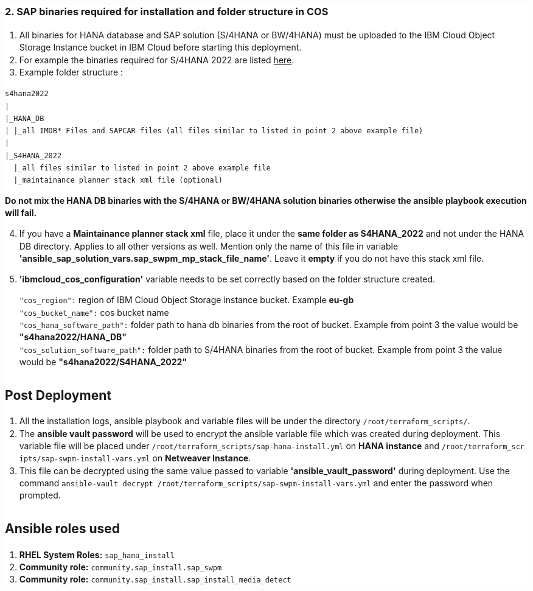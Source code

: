 ### 2. SAP binaries required for installation and folder structure in COS
1. All binaries for HANA database and SAP solution (S/4HANA or BW/4HANA) must be uploaded to the IBM Cloud Object Storage Instance bucket in IBM Cloud before starting this deployment.
2. For example the binaries required for S/4HANA 2022 are listed [here](./docs/s4hana2022_binaries.md).
3. Example folder structure :
```
s4hana2022
|
|_HANA_DB
| |_all IMDB* Files and SAPCAR files (all files similar to listed in point 2 above example file)
|
|_S4HANA_2022
  |_all files similar to listed in point 2 above example file
  |_maintainance planner stack xml file (optional)
```
**Do not mix the HANA DB binaries with the S/4HANA or BW/4HANA solution binaries otherwise the ansible playbook execution will fail.**

4. If you have a **Maintainance planner stack xml** file, place it under the **same folder as S4HANA_2022** and not under the HANA DB directory. Applies to all other versions as well. Mention only the name of this file in variable **'ansible_sap_solution_vars.sap_swpm_mp_stack_file_name'**. Leave it **empty** if you do not have this stack xml file.
5. **'ibmcloud_cos_configuration'** variable needs to be set correctly based on the folder structure created.

   `"cos_region":` region of IBM Cloud Object Storage instance bucket. Example **eu-gb**\
   `"cos_bucket_name":`  cos bucket name\
   `"cos_hana_software_path":` folder path to hana db binaries from the root of bucket. Example from point 3 the value would be **"s4hana2022/HANA_DB"**\
   `"cos_solution_software_path":` folder path to S/4HANA binaries from the root of bucket. Example from point 3 the value would be **"s4hana2022/S4HANA_2022"**


## Post Deployment
1. All the installation logs, ansible playbook and variable files will be under the directory `/root/terraform_scripts/`.
2. The **ansible vault password** will be used to encrypt the ansible variable file which was created during deployment. This variable file will be placed under `/root/terraform_scripts/sap-hana-install.yml` on **HANA instance** and `/root/terraform_scripts/sap-swpm-install-vars.yml` on **Netweaver Instance**.
3. This file can be decrypted using the same value passed to variable **'ansible_vault_password'** during deployment. Use the command `ansible-vault decrypt /root/terraform_scripts/sap-swpm-install-vars.yml` and enter the password when prompted.


## Ansible roles used
1. **RHEL System Roles:** `sap_hana_install`
2. **Community role:**  `community.sap_install.sap_swpm `
3. **Community role:**  `community.sap_install.sap_install_media_detect`
